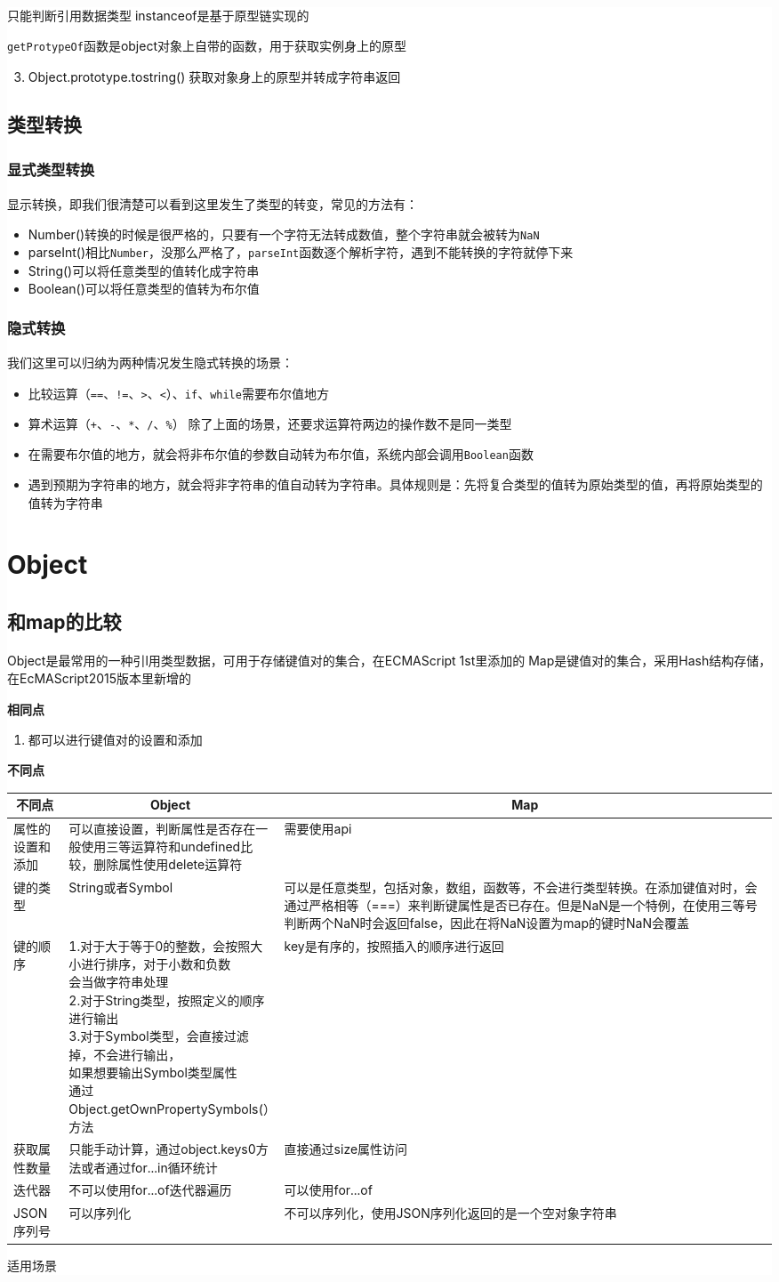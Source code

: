 只能判断引用数据类型
instanceof是基于原型链实现的

`getProtypeOf`函数是object对象上自带的函数，用于获取实例身上的原型

3. Object.prototype.tostring()
获取对象身上的原型并转成字符串返回

## 类型转换

### 显式类型转换

显示转换，即我们很清楚可以看到这里发生了类型的转变，常见的方法有：
- Number()转换的时候是很严格的，只要有一个字符无法转成数值，整个字符串就会被转为`NaN`
- parseInt()相比`Number`，没那么严格了，`parseInt`函数逐个解析字符，遇到不能转换的字符就停下来
- String()可以将任意类型的值转化成字符串
- Boolean()可以将任意类型的值转为布尔值

### 隐式转换
我们这里可以归纳为两种情况发生隐式转换的场景：
- 比较运算（`==`、`!=`、`>`、`<`）、`if`、`while`需要布尔值地方
- 算术运算（`+`、`-`、`*`、`/`、`%`）
除了上面的场景，还要求运算符两边的操作数不是同一类型

- 在需要布尔值的地方，就会将非布尔值的参数自动转为布尔值，系统内部会调用`Boolean`函数
- 遇到预期为字符串的地方，就会将非字符串的值自动转为字符串。具体规则是：先将复合类型的值转为原始类型的值，再将原始类型的值转为字符串

# Object

## 和map的比较
Object是最常用的一种引l用类型数据，可用于存储键值对的集合，在ECMAScript 1st里添加的
Map是键值对的集合，采用Hash结构存储，在EcMAScript2015版本里新增的

**相同点**
1. 都可以进行键值对的设置和添加

**不同点**

| 不同点      | Object                                                                                                                                                          | Map                                                                                                                      |
| -------- | --------------------------------------------------------------------------------------------------------------------------------------------------------------- | ------------------------------------------------------------------------------------------------------------------------ |
| 属性的设置和添加 | 可以直接设置，判断属性是否存在一般使用三等运算符和undefined比较，删除属性使用delete运算符                                                                                                            | 需要使用api                                                                                                                  |
| 键的类型     | String或者Symbol                                                                                                                                                  | 可以是任意类型，包括对象，数组，函数等，不会进行类型转换。在添加键值对时，会通过严格相等（\=\=\=）来判断键属性是否已存在。但是NaN是一个特例，在使用三等号判断两个NaN时会返回false，因此在将NaN设置为map的键时NaN会覆盖 |
| 键的顺序     | 1.对于大于等于0的整数，会按照大小进行排序，对于小数和负数<br>会当做字符串处理<br>2.对于String类型，按照定义的顺序进行输出<br>3.对于Symbol类型，会直接过滤掉，不会进行输出，<br>如果想要输出Symbol类型属性<br>通过Object.getOwnPropertySymbols(）方法 | key是有序的，按照插入的顺序进行返回                                                                                                      |
| 获取属性数量   | 只能手动计算，通过object.keys0方法或者通过for...in循环统计                                                                                                                         | 直接通过size属性访问                                                                                                             |
| 迭代器      | 不可以使用for...of迭代器遍历                                                                                                                                              | 可以使用for...of                                                                                                             |
| JSON序列号  | 可以序列化                                                                                                                                                           | 不可以序列化，使用JSON序列化返回的是一个空对象字符串                                                                                             |

适用场景
